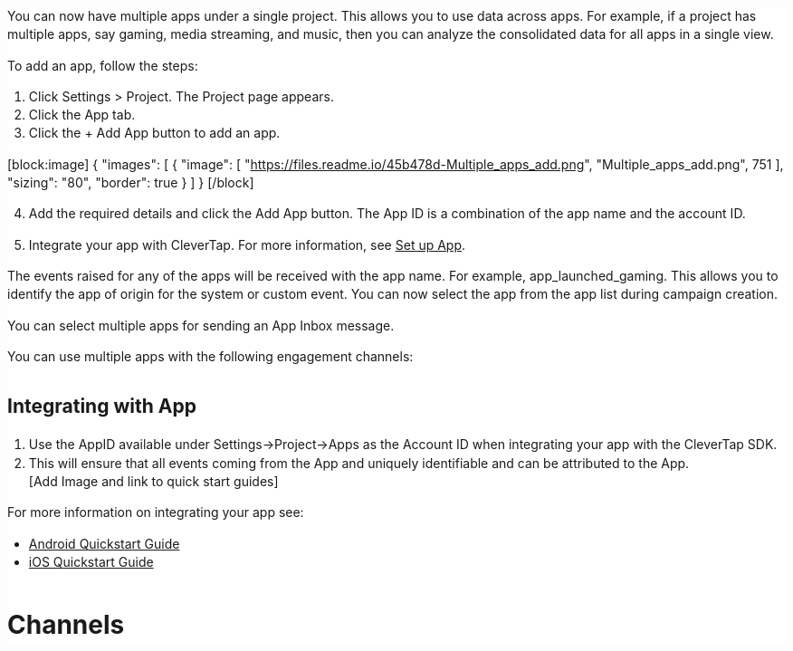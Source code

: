 You can now have multiple apps under a single project. This allows you to use data across apps. For example, if a project has multiple apps, say gaming, media streaming, and music, then you can analyze the consolidated data for all apps in a single view.

To add an app, follow the steps:

1. Click Settings > Project. The Project page appears. 
2. Click the App tab. 
3. Click the + Add App button to add an app. 

[block:image]
{
  "images": [
    {
      "image": [
        "https://files.readme.io/45b478d-Multiple_apps_add.png",
        "Multiple_apps_add.png",
        751
      ],
      "sizing": "80",
      "border": true
    }
  ]
}
[/block]


4. Add the required details and click the Add App button. The App ID is a combination of the app name and the account ID. 

5. Integrate your app with CleverTap. For more information, see [Set up App](https://docs.clevertap.com/docs/quick-project-setup#section-setup-app).

The events raised for any of the apps will be received with the app name. For example, app_launched_gaming. This allows you to identify the app of origin for the system or custom event. You can now select the app from the app list during campaign creation. 

You can select multiple apps for sending an App Inbox message. 

You can use multiple apps with the following engagement channels:

## Integrating with App

1. Use the AppID available under Settings->Project->Apps as the Account ID when integrating your app with the CleverTap SDK.
2. This will ensure that all events coming from the App and uniquely identifiable and can be attributed to the App.  
   [Add Image and link to quick start guides]

For more information on integrating your app see:

- [Android Quickstart Guide](https://developer.clevertap.com/docs/android-quickstart-guide)
- [iOS Quickstart Guide](https://developer.clevertap.com/docs/ios-quickstart-guide)

# Channels
